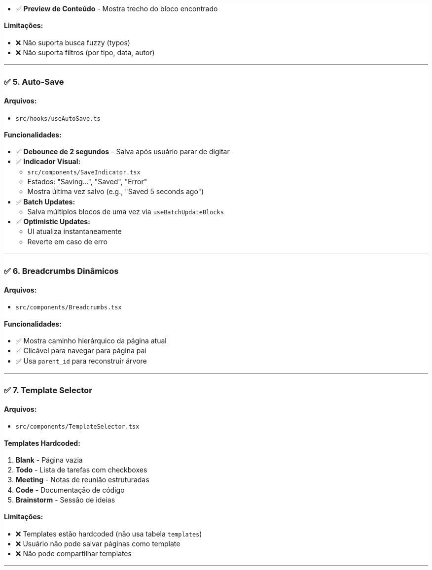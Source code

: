 - ✅ **Preview de Conteúdo** - Mostra trecho do bloco encontrado

**Limitações:**
- ❌ Não suporta busca fuzzy (typos)
- ❌ Não suporta filtros (por tipo, data, autor)

---

### ✅ **5. Auto-Save**
**Arquivos:**
- `src/hooks/useAutoSave.ts`

**Funcionalidades:**
- ✅ **Debounce de 2 segundos** - Salva após usuário parar de digitar
- ✅ **Indicador Visual:**
  - `src/components/SaveIndicator.tsx`
  - Estados: "Saving...", "Saved", "Error"
  - Mostra última vez salvo (e.g., "Saved 5 seconds ago")
- ✅ **Batch Updates:**
  - Salva múltiplos blocos de uma vez via `useBatchUpdateBlocks`
- ✅ **Optimistic Updates:**
  - UI atualiza instantaneamente
  - Reverte em caso de erro

---

### ✅ **6. Breadcrumbs Dinâmicos**
**Arquivos:**
- `src/components/Breadcrumbs.tsx`

**Funcionalidades:**
- ✅ Mostra caminho hierárquico da página atual
- ✅ Clicável para navegar para página pai
- ✅ Usa `parent_id` para reconstruir árvore

---

### ✅ **7. Template Selector**
**Arquivos:**
- `src/components/TemplateSelector.tsx`

**Templates Hardcoded:**
1. **Blank** - Página vazia
2. **Todo** - Lista de tarefas com checkboxes
3. **Meeting** - Notas de reunião estruturadas
4. **Code** - Documentação de código
5. **Brainstorm** - Sessão de ideias

**Limitações:**
- ❌ Templates estão hardcoded (não usa tabela `templates`)
- ❌ Usuário não pode salvar páginas como template
- ❌ Não pode compartilhar templates

---
